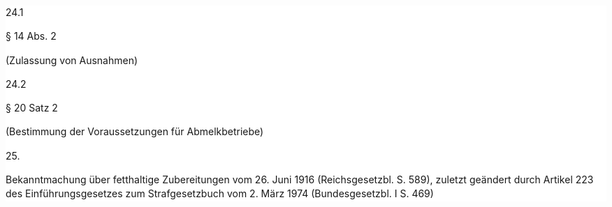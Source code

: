 <tr>

<td style align="left" valign="top" charoff="50">

24.1

</td>

<td style align="left" valign="top" charoff="50">

§ 14 Abs. 2

</td>

<td style align="left" valign="top" charoff="50">

(Zulassung von Ausnahmen)

</td>

</tr>

<tr>

<td style align="left" valign="top" charoff="50">

24.2

</td>

<td style align="left" valign="top" charoff="50">

§ 20 Satz 2

</td>

<td style align="left" valign="top" charoff="50">

(Bestimmung der Voraussetzungen für Abmelkbetriebe)

</td>

</tr>

<tr>

<td style align="left" valign="top" charoff="50">

25\.

</td>

<td style colspan="2" align="left" valign="top" charoff="50">

Bekanntmachung über fetthaltige Zubereitungen vom 26. Juni 1916
(Reichsgesetzbl. S. 589), zuletzt geändert durch Artikel 223 des
Einführungsgesetzes zum Strafgesetzbuch vom 2. März 1974
(Bundesgesetzbl. I S. 469)

</td>

</tr>

<tr>
